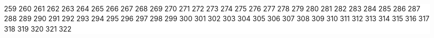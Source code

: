 259
260
261
262
263
264
265
266
267
268
269
270
271
272
273
274
275
276
277
278
279
280
281
282
283
284
285
286
287
288
289
290
291
292
293
294
295
296
297
298
299
300
301
302
303
304
305
306
307
308
309
310
311
312
313
314
315
316
317
318
319
320
321
322